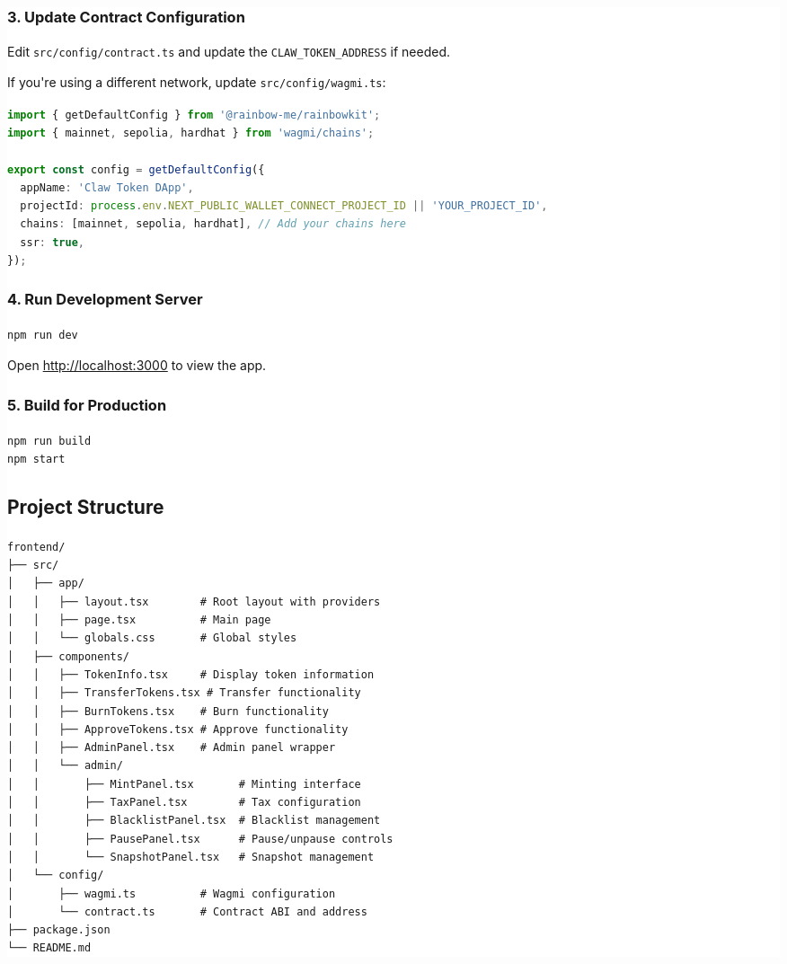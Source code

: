 ### 3. Update Contract Configuration

Edit `src/config/contract.ts` and update the `CLAW_TOKEN_ADDRESS` if needed.

If you're using a different network, update `src/config/wagmi.ts`:

```typescript
import { getDefaultConfig } from '@rainbow-me/rainbowkit';
import { mainnet, sepolia, hardhat } from 'wagmi/chains';

export const config = getDefaultConfig({
  appName: 'Claw Token DApp',
  projectId: process.env.NEXT_PUBLIC_WALLET_CONNECT_PROJECT_ID || 'YOUR_PROJECT_ID',
  chains: [mainnet, sepolia, hardhat], // Add your chains here
  ssr: true,
});
```

### 4. Run Development Server

```bash
npm run dev
```

Open [http://localhost:3000](http://localhost:3000) to view the app.

### 5. Build for Production

```bash
npm run build
npm start
```

## Project Structure

```
frontend/
├── src/
│   ├── app/
│   │   ├── layout.tsx        # Root layout with providers
│   │   ├── page.tsx          # Main page
│   │   └── globals.css       # Global styles
│   ├── components/
│   │   ├── TokenInfo.tsx     # Display token information
│   │   ├── TransferTokens.tsx # Transfer functionality
│   │   ├── BurnTokens.tsx    # Burn functionality
│   │   ├── ApproveTokens.tsx # Approve functionality
│   │   ├── AdminPanel.tsx    # Admin panel wrapper
│   │   └── admin/
│   │       ├── MintPanel.tsx       # Minting interface
│   │       ├── TaxPanel.tsx        # Tax configuration
│   │       ├── BlacklistPanel.tsx  # Blacklist management
│   │       ├── PausePanel.tsx      # Pause/unpause controls
│   │       └── SnapshotPanel.tsx   # Snapshot management
│   └── config/
│       ├── wagmi.ts          # Wagmi configuration
│       └── contract.ts       # Contract ABI and address
├── package.json
└── README.md
```
